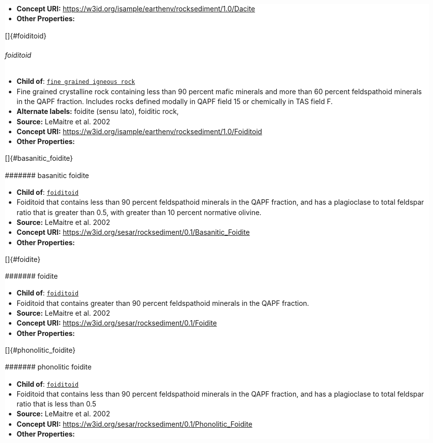 - **Concept URI:** https://w3id.org/isample/earthenv/rocksediment/1.0/Dacite
- **Other Properties:**

[]{#foiditoid}

######  foiditoid
- **Child of**:
 [`fine grained igneous rock`](#fine_grained_igneous_rock)
- Fine grained crystalline rock containing less than 90 percent mafic
minerals and more than 60 percent feldspathoid minerals in the QAPF
fraction. Includes rocks defined modally in QAPF field 15 or
chemically in TAS field F.
- **Alternate labels:**
foidite (sensu lato), 
foiditic rock, 
- **Source:**
LeMaitre et al. 2002
- **Concept URI:** https://w3id.org/isample/earthenv/rocksediment/1.0/Foiditoid
- **Other Properties:**

[]{#basanitic_foidite}

#######  basanitic foidite
- **Child of**:
 [`foiditoid`](#foiditoid)
- Foiditoid that contains less than 90 percent feldspathoid minerals
in the QAPF fraction, and has a plagioclase to total feldspar ratio
that is greater than 0.5, with greater than 10 percent normative
olivine.
- **Source:**
LeMaitre et al. 2002
- **Concept URI:** https://w3id.org/sesar/rocksediment/0.1/Basanitic_Foidite
- **Other Properties:**

[]{#foidite}

#######  foidite
- **Child of**:
 [`foiditoid`](#foiditoid)
- Foiditoid that contains greater than 90 percent feldspathoid
minerals in the QAPF fraction.
- **Source:**
LeMaitre et al. 2002
- **Concept URI:** https://w3id.org/sesar/rocksediment/0.1/Foidite
- **Other Properties:**

[]{#phonolitic_foidite}

#######  phonolitic foidite
- **Child of**:
 [`foiditoid`](#foiditoid)
- Foiditoid that contains less than 90 percent feldspathoid minerals
in the QAPF fraction, and has a plagioclase to total feldspar ratio
that is less than 0.5
- **Source:**
LeMaitre et al. 2002
- **Concept URI:** https://w3id.org/sesar/rocksediment/0.1/Phonolitic_Foidite
- **Other Properties:**
